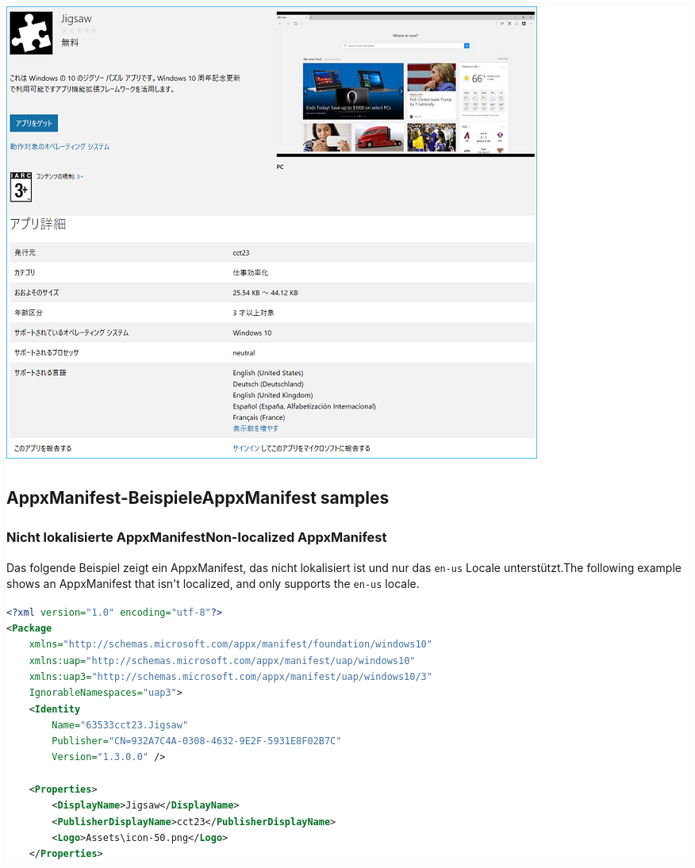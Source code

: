 ![japanischer Windows Store](../../media/japanese-windows-store.png)  

## <a name="appxmanifest-samples"></a><span data-ttu-id="dd9b4-194">AppxManifest-Beispiele</span><span class="sxs-lookup"><span data-stu-id="dd9b4-194">AppxManifest samples</span></span>  

### <a name="non-localized-appxmanifest"></a><span data-ttu-id="dd9b4-195">Nicht lokalisierte AppxManifest</span><span class="sxs-lookup"><span data-stu-id="dd9b4-195">Non-localized AppxManifest</span></span>  

<span data-ttu-id="dd9b4-196">Das folgende Beispiel zeigt ein AppxManifest, das nicht lokalisiert ist und nur das `en-us` Locale unterstützt.</span><span class="sxs-lookup"><span data-stu-id="dd9b4-196">The following example shows an AppxManifest that isn't localized, and only supports the `en-us` locale.</span></span>  

```xml
<?xml version="1.0" encoding="utf-8"?>
<Package
    xmlns="http://schemas.microsoft.com/appx/manifest/foundation/windows10"
    xmlns:uap="http://schemas.microsoft.com/appx/manifest/uap/windows10"
    xmlns:uap3="http://schemas.microsoft.com/appx/manifest/uap/windows10/3"
    IgnorableNamespaces="uap3">
    <Identity
        Name="63533cct23.Jigsaw"
        Publisher="CN=932A7C4A-0308-4632-9E2F-5931E8F02B7C"
        Version="1.3.0.0" />

    <Properties>
        <DisplayName>Jigsaw</DisplayName>
        <PublisherDisplayName>cct23</PublisherDisplayName>
        <Logo>Assets\icon-50.png</Logo>
    </Properties>

```